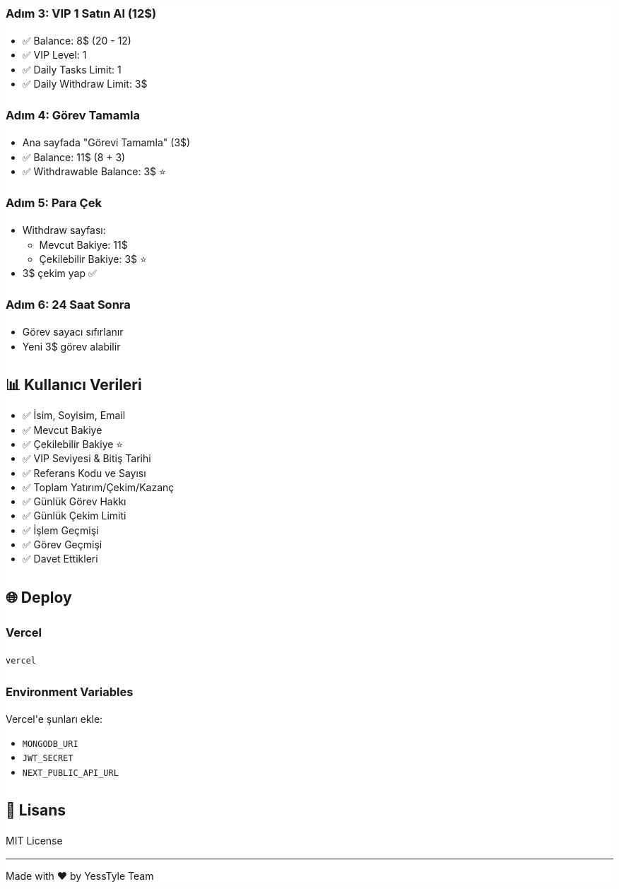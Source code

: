 ### Adım 3: VIP 1 Satın Al (12$)
- ✅ Balance: 8$ (20 - 12)
- ✅ VIP Level: 1
- ✅ Daily Tasks Limit: 1
- ✅ Daily Withdraw Limit: 3$

### Adım 4: Görev Tamamla
- Ana sayfada "Görevi Tamamla" (3$)
- ✅ Balance: 11$ (8 + 3)
- ✅ Withdrawable Balance: 3$ ⭐

### Adım 5: Para Çek
- Withdraw sayfası:
  - Mevcut Bakiye: 11$
  - Çekilebilir Bakiye: 3$ ⭐
- 3$ çekim yap ✅

### Adım 6: 24 Saat Sonra
- Görev sayacı sıfırlanır
- Yeni 3$ görev alabilir

## 📊 Kullanıcı Verileri

- ✅ İsim, Soyisim, Email
- ✅ Mevcut Bakiye
- ✅ Çekilebilir Bakiye ⭐
- ✅ VIP Seviyesi & Bitiş Tarihi
- ✅ Referans Kodu ve Sayısı
- ✅ Toplam Yatırım/Çekim/Kazanç
- ✅ Günlük Görev Hakkı
- ✅ Günlük Çekim Limiti
- ✅ İşlem Geçmişi
- ✅ Görev Geçmişi
- ✅ Davet Ettikleri

## 🌐 Deploy

### Vercel
```bash
vercel
```

### Environment Variables
Vercel'e şunları ekle:
- `MONGODB_URI`
- `JWT_SECRET`
- `NEXT_PUBLIC_API_URL`

## 📝 Lisans

MIT License

---

Made with ❤️ by YessTyle Team
